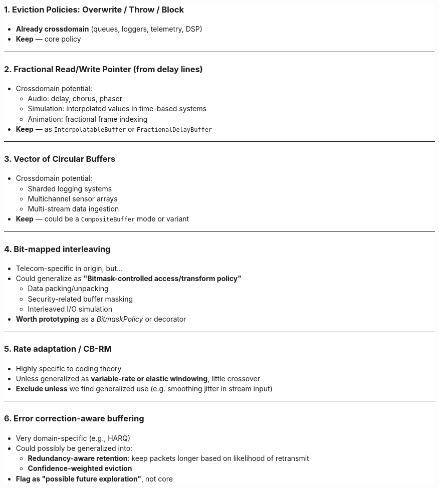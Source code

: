 ### 1. **Eviction Policies: Overwrite / Throw / Block**

- **Already crossdomain** (queues, loggers, telemetry, DSP)
- **Keep** — core policy

------

### 2. **Fractional Read/Write Pointer (from delay lines)**

- Crossdomain potential:
  - Audio: delay, chorus, phaser
  - Simulation: interpolated values in time-based systems
  - Animation: fractional frame indexing
- **Keep** — as `InterpolatableBuffer` or `FractionalDelayBuffer`

------

### 3. **Vector of Circular Buffers**

- Crossdomain potential:
  - Sharded logging systems
  - Multichannel sensor arrays
  - Multi-stream data ingestion
- **Keep** — could be a `CompositeBuffer` mode or variant

------

### 4. **Bit-mapped interleaving**

- Telecom-specific in origin, but…
- Could generalize as **"Bitmask-controlled access/transform policy"**
  - Data packing/unpacking
  - Security-related buffer masking
  - Interleaved I/O simulation
- **Worth prototyping** as a *BitmaskPolicy* or decorator

------

### 5. **Rate adaptation / CB-RM**

- Highly specific to coding theory
- Unless generalized as **variable-rate or elastic windowing**, little crossover
- **Exclude unless** we find generalized use (e.g. smoothing jitter in stream input)

------

### 6. **Error correction-aware buffering**

- Very domain-specific (e.g., HARQ)
- Could possibly be generalized into:
  - **Redundancy-aware retention**: keep packets longer based on likelihood of retransmit
  - **Confidence-weighted eviction**
- **Flag as "possible future exploration"**, not core
